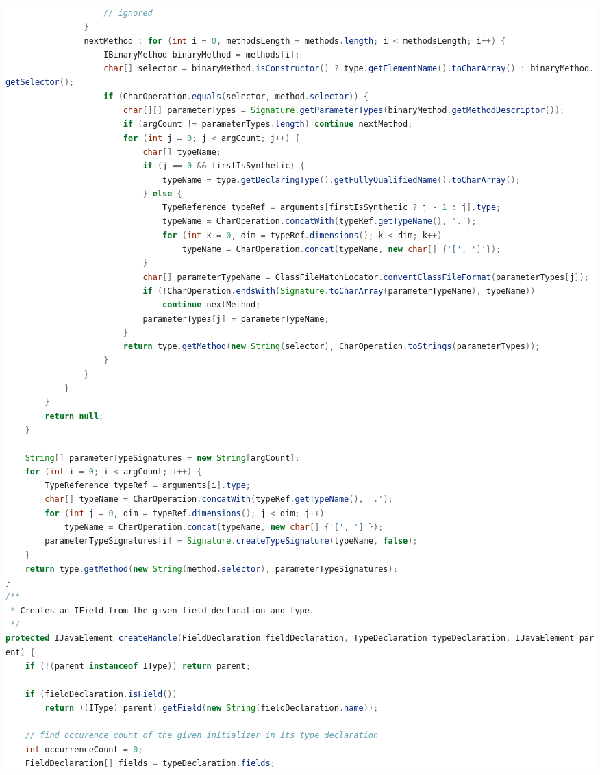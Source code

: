 ```java
					// ignored
				}
				nextMethod : for (int i = 0, methodsLength = methods.length; i < methodsLength; i++) {
					IBinaryMethod binaryMethod = methods[i];
					char[] selector = binaryMethod.isConstructor() ? type.getElementName().toCharArray() : binaryMethod.getSelector();
					if (CharOperation.equals(selector, method.selector)) {
						char[][] parameterTypes = Signature.getParameterTypes(binaryMethod.getMethodDescriptor());
						if (argCount != parameterTypes.length) continue nextMethod;
						for (int j = 0; j < argCount; j++) {
							char[] typeName;
							if (j == 0 && firstIsSynthetic) {
								typeName = type.getDeclaringType().getFullyQualifiedName().toCharArray();
							} else {
								TypeReference typeRef = arguments[firstIsSynthetic ? j - 1 : j].type;
								typeName = CharOperation.concatWith(typeRef.getTypeName(), '.');
								for (int k = 0, dim = typeRef.dimensions(); k < dim; k++)
									typeName = CharOperation.concat(typeName, new char[] {'[', ']'});
							}
							char[] parameterTypeName = ClassFileMatchLocator.convertClassFileFormat(parameterTypes[j]);
							if (!CharOperation.endsWith(Signature.toCharArray(parameterTypeName), typeName))
								continue nextMethod;
							parameterTypes[j] = parameterTypeName;
						}
						return type.getMethod(new String(selector), CharOperation.toStrings(parameterTypes));
					}
				}
			}
		}
		return null;
	}

	String[] parameterTypeSignatures = new String[argCount];
	for (int i = 0; i < argCount; i++) {
		TypeReference typeRef = arguments[i].type;
		char[] typeName = CharOperation.concatWith(typeRef.getTypeName(), '.');
		for (int j = 0, dim = typeRef.dimensions(); j < dim; j++)
			typeName = CharOperation.concat(typeName, new char[] {'[', ']'});
		parameterTypeSignatures[i] = Signature.createTypeSignature(typeName, false);
	}
	return type.getMethod(new String(method.selector), parameterTypeSignatures);
}
/**
 * Creates an IField from the given field declaration and type. 
 */
protected IJavaElement createHandle(FieldDeclaration fieldDeclaration, TypeDeclaration typeDeclaration, IJavaElement parent) {
	if (!(parent instanceof IType)) return parent;

	if (fieldDeclaration.isField())
		return ((IType) parent).getField(new String(fieldDeclaration.name));

	// find occurence count of the given initializer in its type declaration
	int occurrenceCount = 0;
	FieldDeclaration[] fields = typeDeclaration.fields;
```